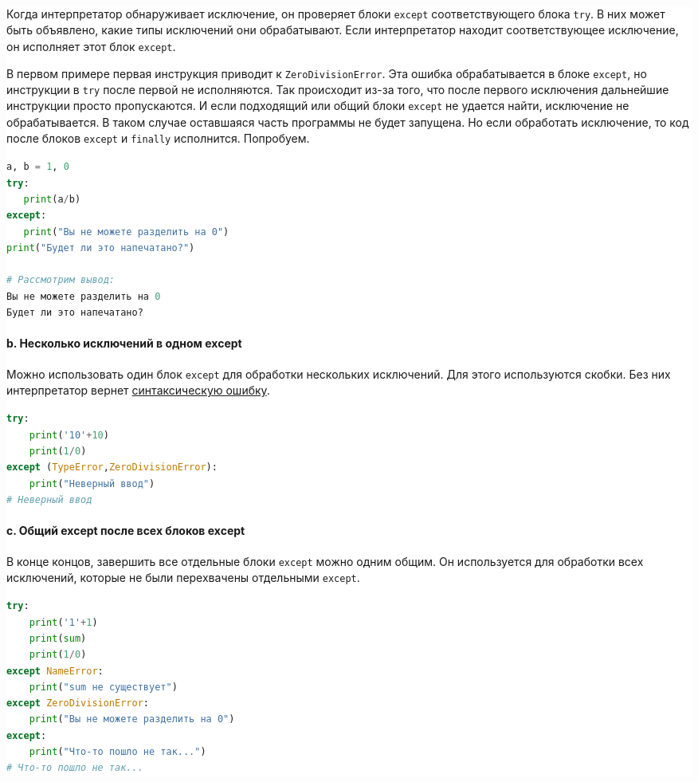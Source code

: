 Когда интерпретатор обнаруживает исключение, он проверяет блоки `except` соответствующего блока `try`. В них может быть объявлено, какие типы исключений они обрабатывают. Если интерпретатор находит соответствующее исключение, он исполняет этот блок `except`.

В первом примере первая инструкция приводит к `ZeroDivisionError`. Эта ошибка обрабатывается в блоке `except`, но инструкции в `try` после первой не исполняются. Так происходит из-за того, что после первого исключения дальнейшие инструкции просто пропускаются. И если подходящий или общий блоки `except` не удается найти, исключение не обрабатывается. В таком случае оставшаяся часть программы не будет запущена. Но если обработать исключение, то код после блоков `except` и `finally` исполнится. Попробуем.

```py
a, b = 1, 0
try:
   print(a/b)
except:
   print("Вы не можете разделить на 0")
print("Будет ли это напечатано?")

# Рассмотрим вывод:
Вы не можете разделить на 0
Будет ли это напечатано?
```

#### b. Несколько исключений в одном except

Можно использовать один блок `except` для обработки нескольких исключений. Для этого используются скобки. Без них интерпретатор вернет [синтаксическую ошибку](https://pythonru.com/osnovy/7-python-dlja-data-science-osnovy-sintaksisa-python).

```py
try:
    print('10'+10)
    print(1/0)
except (TypeError,ZeroDivisionError):
    print("Неверный ввод")
# Неверный ввод
```

#### c. Общий except после всех блоков except

В конце концов, завершить все отдельные блоки `except` можно одним общим. Он используется для обработки всех исключений, которые не были перехвачены отдельными `except`.

```py
try:
    print('1'+1)
    print(sum)
    print(1/0)
except NameError:
    print("sum не существует")
except ZeroDivisionError:
    print("Вы не можете разделить на 0")
except:
    print("Что-то пошло не так...")
# Что-то пошло не так...
```
